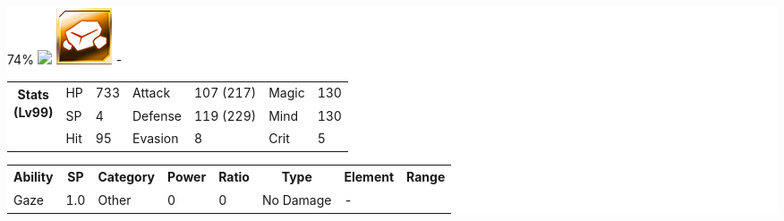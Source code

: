   <tr>
    <td>74%</td>
    <td><img src="../images/icon/floating.png"/></td>
    <td><img src="../images/icon/earth.png"/></td>
    <td>-</td>
  </tr>
</table>

<table class="buddyOverview">
  <tr>
    <th rowspan="3">Stats<br/>(Lv99)</th>
    <td class="hp">HP</td>
    <td>733</td>
    <td class="atk">Attack</td>
    <td>107 <span class="notes">(217)</span></td>
    <td class="mag">Magic</td>
    <td>130</td>
  </tr>
  <tr>
    <td class="sp">SP</td>
    <td>4</td>
    <td class="def">Defense</td>
    <td>119 <span class="notes">(229)</span></td>
    <td class="mnd">Mind</td>
    <td>130</td>
  </tr>
  <tr>
    <td class="hit">Hit</td>
    <td>95</td>
    <td class="evade">Evasion</td>
    <td>8</td>
    <td class="crit">Crit</td>
    <td>5</td>
  </tr>
</table>

<table class="abilityTable">
  <tr>
    <th>Ability</th>
    <th>SP</th>
    <th>Category</th>
    <th>Power</th>
    <th>Ratio</th>
    <th>Type</th>
    <th>Element</th>
    <th>Range</th>
  </tr>
  <tr>
    <td>Gaze</td>
    <td>1.0</td>
    <td>Other</td>
    <td>0</td>
    <td>0</td>
    <td>No Damage</td>
    <td>-</td>